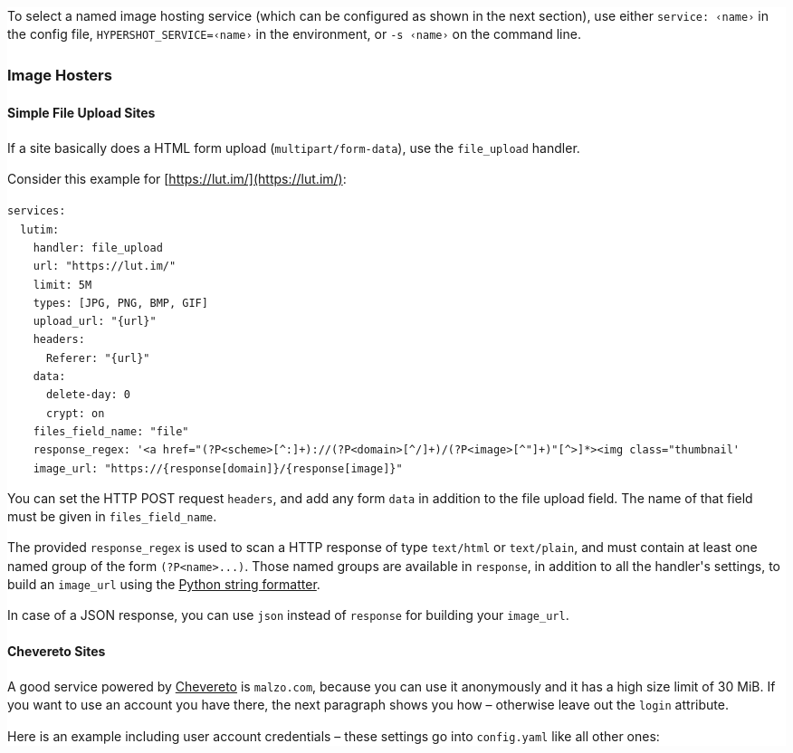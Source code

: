 To select a named image hosting service (which can be configured as shown in the next section),
use either ``service: ‹name›`` in the config file, ``HYPERSHOT_SERVICE=‹name›`` in the environment,
or ``-s ‹name›`` on the command line.


### Image Hosters

#### Simple File Upload Sites

If a site basically does a HTML form upload (``multipart/form-data``), use the ``file_upload`` handler.

Consider this example for [https://lut.im/](https://lut.im/):

    services:
      lutim:
        handler: file_upload
        url: "https://lut.im/"
        limit: 5M
        types: [JPG, PNG, BMP, GIF]
        upload_url: "{url}"
        headers:
          Referer: "{url}"
        data:
          delete-day: 0
          crypt: on
        files_field_name: "file"
        response_regex: '<a href="(?P<scheme>[^:]+)://(?P<domain>[^/]+)/(?P<image>[^"]+)"[^>]*><img class="thumbnail'
        image_url: "https://{response[domain]}/{response[image]}"

You can set the HTTP POST request ``headers``,
and add any form ``data`` in addition to the file upload field.
The name of that field must be given in ``files_field_name``.

The provided ``response_regex`` is used to scan a HTTP response of type ``text/html`` or ``text/plain``,
and must contain at least one named group of the form ``(?P<name>...)``.
Those named groups are available in ``response``, in addition to all the handler's settings,
to build an ``image_url`` using the [Python string formatter](https://pyformat.info/#getitem_and_getattr).

In case of a JSON response, you can use ``json`` instead of ``response`` for building your ``image_url``.


#### Chevereto Sites

A good service powered by [Chevereto](https://chevereto.com/) is ``malzo.com``,
because you can use it anonymously
and it has a high size limit of 30 MiB.
If you want to use an account you have there,
the next paragraph shows you how
– otherwise leave out the ``login`` attribute.

Here is an example including user account credentials
– these settings go into ``config.yaml`` like all other ones:

